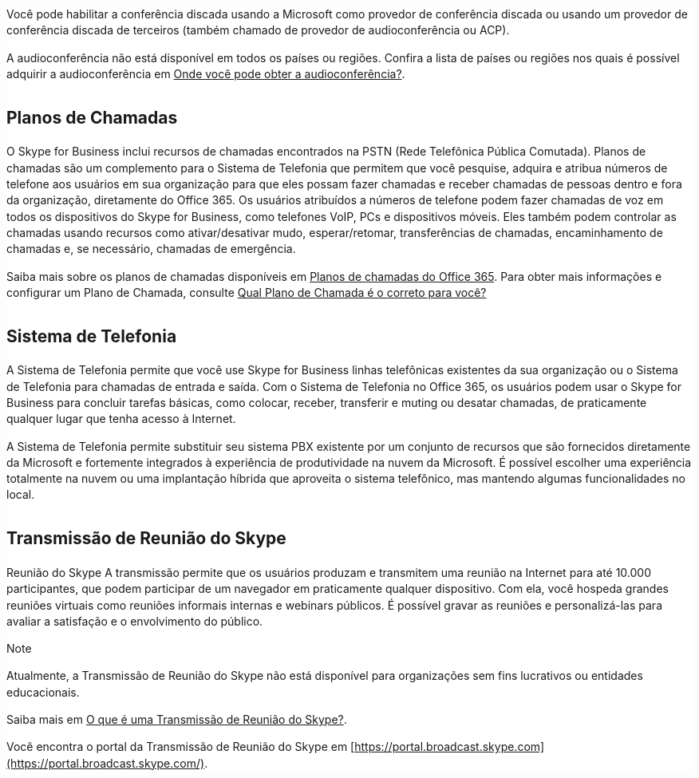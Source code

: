 Você pode habilitar a conferência discada usando a Microsoft como provedor de conferência discada ou usando um provedor de conferência discada de terceiros (também chamado de provedor de audioconferência ou ACP).
  
A audioconferência não está disponível em todos os países ou regiões. Confira a lista de países ou regiões nos quais é possível adquirir a audioconferência em [Onde você pode obter a audioconferência?](/microsoftteams/country-and-region-availability-for-audio-conferencing-and-calling-plans/country-and-region-availability-for-audio-conferencing-and-calling-plans?bc=%2fskypeforbusiness%2fbreadcrumb%2ftoc.json&toc=%2fskypeforbusiness%2ftoc.json).
  
## <a name="calling-plans"></a>Planos de Chamadas

O Skype for Business inclui recursos de chamadas encontrados na PSTN (Rede Telefônica Pública Comutada). Planos de chamadas são um [](#phone-system) complemento para o Sistema de Telefonia que permitem que você pesquise, adquira e atribua números de telefone aos usuários em sua organização para que eles possam fazer chamadas e receber chamadas de pessoas dentro e fora da organização, diretamente do Office 365. Os usuários atribuídos a números de telefone podem fazer chamadas de voz em todos os dispositivos do Skype for Business, como telefones VoIP, PCs e dispositivos móveis. Eles também podem controlar as chamadas usando recursos como ativar/desativar mudo, esperar/retomar, transferências de chamadas, encaminhamento de chamadas e, se necessário, chamadas de emergência. 
  
Saiba mais sobre os planos de chamadas disponíveis em [Planos de chamadas do Office 365](https://products.office.com/skype-for-business/pstn-calling-plans). Para obter mais informações e configurar um Plano de Chamada, consulte [Qual Plano de Chamada é o correto para você?](https://support.office.com/article/3dc773b9-95e0-4448-b2f1-887c54022429)
  
## <a name="phone-system"></a>Sistema de Telefonia

A Sistema de Telefonia permite que você use Skype for Business linhas telefônicas existentes da sua organização ou o Sistema de Telefonia para chamadas de entrada e saída. Com o Sistema de Telefonia no Office 365, os usuários podem usar o Skype for Business para concluir tarefas básicas, como colocar, receber, transferir e muting ou desatar chamadas, de praticamente qualquer lugar que tenha acesso à Internet.
  
A Sistema de Telefonia permite substituir seu sistema PBX existente por um conjunto de recursos que são fornecidos diretamente da Microsoft e fortemente integrados à experiência de produtividade na nuvem da Microsoft. É possível escolher uma experiência totalmente na nuvem ou uma implantação híbrida que aproveita o sistema telefônico, mas mantendo algumas funcionalidades no local.
  
## <a name="skype-meeting-broadcast"></a>Transmissão de Reunião do Skype

Reunião do Skype A transmissão permite que os usuários produzam e transmitem uma reunião na Internet para até 10.000 participantes, que podem participar de um navegador em praticamente qualquer dispositivo. Com ela, você hospeda grandes reuniões virtuais como reuniões informais internas e webinars públicos. É possível gravar as reuniões e personalizá-las para avaliar a satisfação e o envolvimento do público. 
  
> [!NOTE]
> Atualmente, a Transmissão de Reunião do Skype não está disponível para organizações sem fins lucrativos ou entidades educacionais. 
  
Saiba mais em [O que é uma Transmissão de Reunião do Skype?](https://support.office.com/article/c472c76b-21f1-4e4b-ab58-329a6c33757d).
  
Você encontra o portal da Transmissão de Reunião do Skype em [https://portal.broadcast.skype.com](https://portal.broadcast.skype.com/).